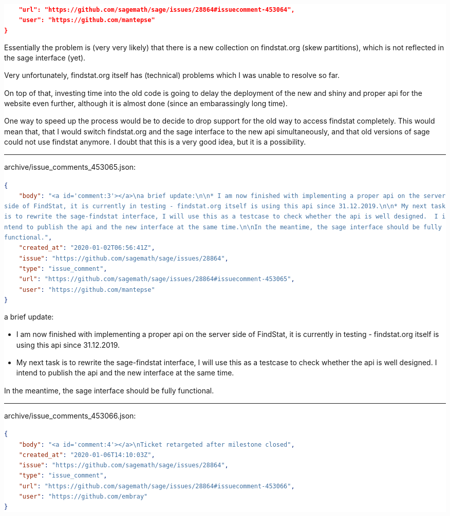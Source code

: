 ```json
    "url": "https://github.com/sagemath/sage/issues/28864#issuecomment-453064",
    "user": "https://github.com/mantepse"
}
```

<a id='comment:2'></a>
Essentially the problem is (very very likely) that there is a new collection on findstat.org (skew partitions), which is not reflected in the sage interface (yet).

Very unfortunately, findstat.org itself has (technical) problems which I was unable to resolve so far.

On top of that, investing time into the old code is going to delay the deployment of the new and shiny and proper api for the website even further, although it is almost done (since an embarassingly long time).

One way to speed up the process would be to decide to drop support for the old way to access findstat completely.  This would mean that, that I would switch findstat.org and the sage interface to the new api simultaneously, and that old versions of sage could not use findstat anymore.  I doubt that this is a very good idea, but it is a possibility.



---

archive/issue_comments_453065.json:
```json
{
    "body": "<a id='comment:3'></a>\na brief update:\n\n* I am now finished with implementing a proper api on the server side of FindStat, it is currently in testing - findstat.org itself is using this api since 31.12.2019.\n\n* My next task is to rewrite the sage-findstat interface, I will use this as a testcase to check whether the api is well designed.  I intend to publish the api and the new interface at the same time.\n\nIn the meantime, the sage interface should be fully functional.",
    "created_at": "2020-01-02T06:56:41Z",
    "issue": "https://github.com/sagemath/sage/issues/28864",
    "type": "issue_comment",
    "url": "https://github.com/sagemath/sage/issues/28864#issuecomment-453065",
    "user": "https://github.com/mantepse"
}
```

<a id='comment:3'></a>
a brief update:

* I am now finished with implementing a proper api on the server side of FindStat, it is currently in testing - findstat.org itself is using this api since 31.12.2019.

* My next task is to rewrite the sage-findstat interface, I will use this as a testcase to check whether the api is well designed.  I intend to publish the api and the new interface at the same time.

In the meantime, the sage interface should be fully functional.



---

archive/issue_comments_453066.json:
```json
{
    "body": "<a id='comment:4'></a>\nTicket retargeted after milestone closed",
    "created_at": "2020-01-06T14:10:03Z",
    "issue": "https://github.com/sagemath/sage/issues/28864",
    "type": "issue_comment",
    "url": "https://github.com/sagemath/sage/issues/28864#issuecomment-453066",
    "user": "https://github.com/embray"
}
```

